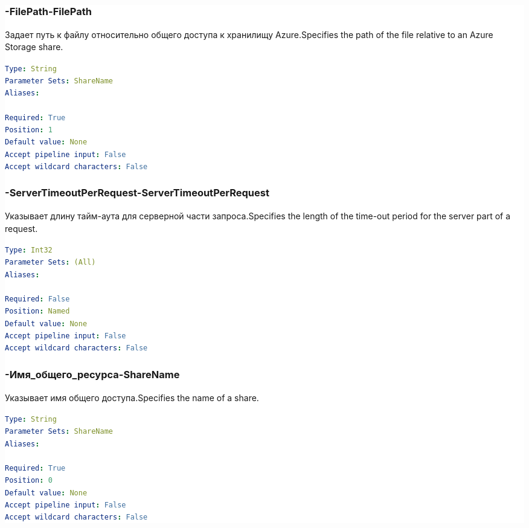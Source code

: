 ### <span data-ttu-id="91e4e-129">-FilePath</span><span class="sxs-lookup"><span data-stu-id="91e4e-129">-FilePath</span></span>
<span data-ttu-id="91e4e-130">Задает путь к файлу относительно общего доступа к хранилищу Azure.</span><span class="sxs-lookup"><span data-stu-id="91e4e-130">Specifies the path of the file relative to an Azure Storage share.</span></span>

```yaml
Type: String
Parameter Sets: ShareName
Aliases: 

Required: True
Position: 1
Default value: None
Accept pipeline input: False
Accept wildcard characters: False
```

### <span data-ttu-id="91e4e-131">-ServerTimeoutPerRequest</span><span class="sxs-lookup"><span data-stu-id="91e4e-131">-ServerTimeoutPerRequest</span></span>
<span data-ttu-id="91e4e-132">Указывает длину тайм-аута для серверной части запроса.</span><span class="sxs-lookup"><span data-stu-id="91e4e-132">Specifies the length of the time-out period for the server part of a request.</span></span>

```yaml
Type: Int32
Parameter Sets: (All)
Aliases: 

Required: False
Position: Named
Default value: None
Accept pipeline input: False
Accept wildcard characters: False
```

### <span data-ttu-id="91e4e-133">-Имя_общего_ресурса</span><span class="sxs-lookup"><span data-stu-id="91e4e-133">-ShareName</span></span>
<span data-ttu-id="91e4e-134">Указывает имя общего доступа.</span><span class="sxs-lookup"><span data-stu-id="91e4e-134">Specifies the name of a share.</span></span>

```yaml
Type: String
Parameter Sets: ShareName
Aliases: 

Required: True
Position: 0
Default value: None
Accept pipeline input: False
Accept wildcard characters: False
```
